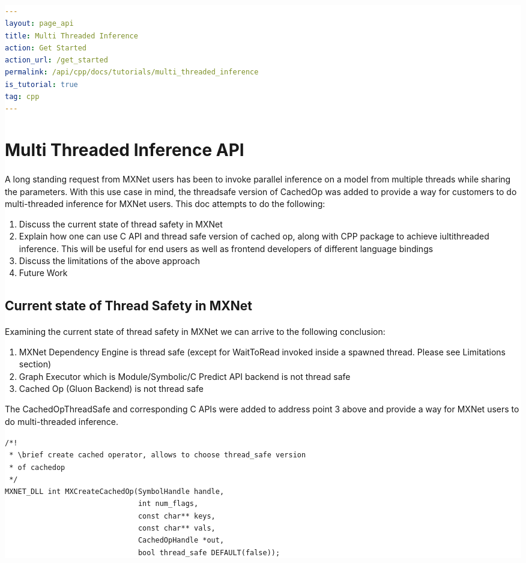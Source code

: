 ```yaml
---
layout: page_api
title: Multi Threaded Inference
action: Get Started
action_url: /get_started
permalink: /api/cpp/docs/tutorials/multi_threaded_inference
is_tutorial: true
tag: cpp
---
```


















# Multi Threaded Inference API

A long standing request from MXNet users has been to invoke parallel inference on a model from multiple threads while sharing the parameters.
With this use case in mind, the threadsafe version of CachedOp was added to provide a way for customers to do multi-threaded inference for MXNet users.
This doc attempts to do the following:
1. Discuss the current state of thread safety in MXNet
2. Explain how one can use C API and thread safe version of cached op, along with CPP package to achieve iultithreaded inference. This will be useful for end users as well as frontend developers of different language bindings
3. Discuss the limitations of the above approach
4. Future Work

## Current state of Thread Safety in MXNet

Examining the current state of thread safety in MXNet we can arrive to the following conclusion:

1. MXNet Dependency Engine is thread safe (except for WaitToRead invoked inside a spawned thread. Please see Limitations section)
2. Graph Executor which is Module/Symbolic/C Predict API backend is not thread safe
3. Cached Op (Gluon Backend) is not thread safe

The CachedOpThreadSafe and corresponding C APIs were added to address point 3 above and provide a way
for MXNet users to do multi-threaded inference.

```
/*!
 * \brief create cached operator, allows to choose thread_safe version
 * of cachedop
 */
MXNET_DLL int MXCreateCachedOp(SymbolHandle handle,
                               int num_flags,
                               const char** keys,
                               const char** vals,
                               CachedOpHandle *out,
                               bool thread_safe DEFAULT(false));
```
